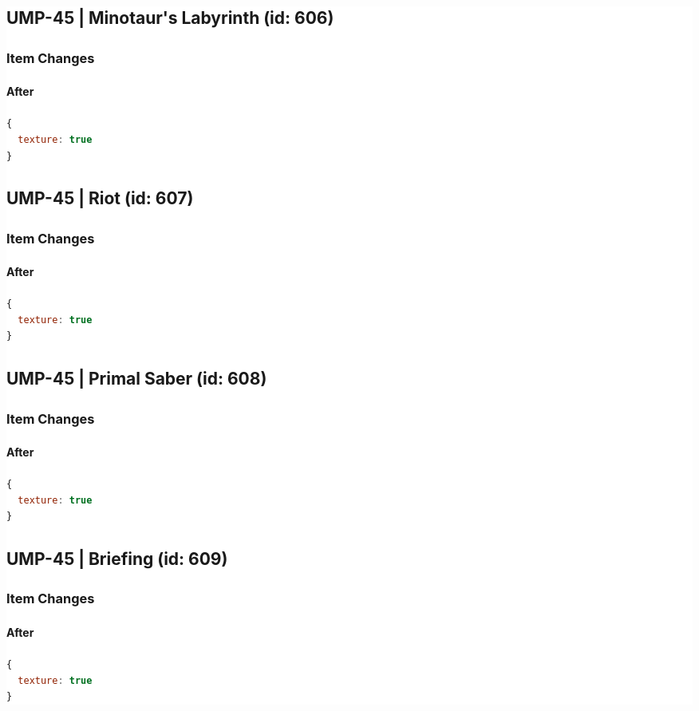 

## UMP-45 | Minotaur's Labyrinth (id: 606)

### Item Changes

#### After

```javascript
{
  texture: true
}
```



## UMP-45 | Riot (id: 607)

### Item Changes

#### After

```javascript
{
  texture: true
}
```



## UMP-45 | Primal Saber (id: 608)

### Item Changes

#### After

```javascript
{
  texture: true
}
```



## UMP-45 | Briefing (id: 609)

### Item Changes

#### After

```javascript
{
  texture: true
}
```
